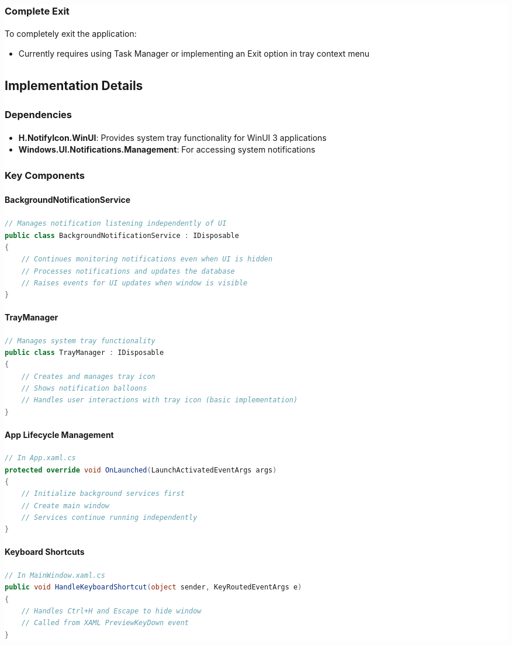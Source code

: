### Complete Exit
To completely exit the application:
- Currently requires using Task Manager or implementing an Exit option in tray context menu

## Implementation Details

### Dependencies
- **H.NotifyIcon.WinUI**: Provides system tray functionality for WinUI 3 applications
- **Windows.UI.Notifications.Management**: For accessing system notifications

### Key Components

#### BackgroundNotificationService
```csharp
// Manages notification listening independently of UI
public class BackgroundNotificationService : IDisposable
{
    // Continues monitoring notifications even when UI is hidden
    // Processes notifications and updates the database
    // Raises events for UI updates when window is visible
}
```

#### TrayManager
```csharp
// Manages system tray functionality
public class TrayManager : IDisposable
{
    // Creates and manages tray icon
    // Shows notification balloons
    // Handles user interactions with tray icon (basic implementation)
}
```

#### App Lifecycle Management
```csharp
// In App.xaml.cs
protected override void OnLaunched(LaunchActivatedEventArgs args)
{
    // Initialize background services first
    // Create main window
    // Services continue running independently
}
```

#### Keyboard Shortcuts
```csharp
// In MainWindow.xaml.cs
public void HandleKeyboardShortcut(object sender, KeyRoutedEventArgs e)
{
    // Handles Ctrl+H and Escape to hide window
    // Called from XAML PreviewKeyDown event
}
```
